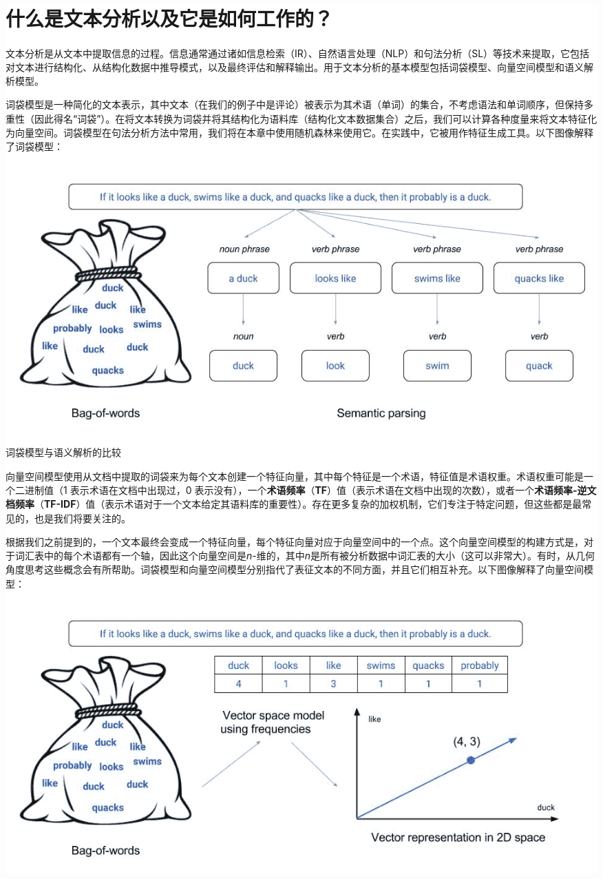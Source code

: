 # 什么是文本分析以及它是如何工作的？

文本分析是从文本中提取信息的过程。信息通常通过诸如信息检索（IR）、自然语言处理（NLP）和句法分析（SL）等技术来提取，它包括对文本进行结构化、从结构化数据中推导模式，以及最终评估和解释输出。用于文本分析的基本模型包括词袋模型、向量空间模型和语义解析模型。

词袋模型是一种简化的文本表示，其中文本（在我们的例子中是评论）被表示为其术语（单词）的集合，不考虑语法和单词顺序，但保持多重性（因此得名“词袋”）。在将文本转换为词袋并将其结构化为语料库（结构化文本数据集合）之后，我们可以计算各种度量来将文本特征化为向量空间。词袋模型在句法分析方法中常用，我们将在本章中使用随机森林来使用它。在实践中，它被用作特征生成工具。以下图像解释了词袋模型：

![图片](img/00047.jpeg)

词袋模型与语义解析的比较

向量空间模型使用从文档中提取的词袋来为每个文本创建一个特征向量，其中每个特征是一个术语，特征值是术语权重。术语权重可能是一个二进制值（1 表示术语在文档中出现过，0 表示没有），一个**术语频率**（**TF**）值（表示术语在文档中出现的次数），或者一个**术语频率-逆文档频率**（**TF-IDF**）值（表示术语对于一个文本给定其语料库的重要性）。存在更多复杂的加权机制，它们专注于特定问题，但这些都是最常见的，也是我们将要关注的。

根据我们之前提到的，一个文本最终会变成一个特征向量，每个特征向量对应于向量空间中的一个点。这个向量空间模型的构建方式是，对于词汇表中的每个术语都有一个轴，因此这个向量空间是*n*-维的，其中*n*是所有被分析数据中词汇表的大小（这可以非常大）。有时，从几何角度思考这些概念会有所帮助。词袋模型和向量空间模型分别指代了表征文本的不同方面，并且它们相互补充。以下图像解释了向量空间模型：

![图片](img/00048.jpeg)
